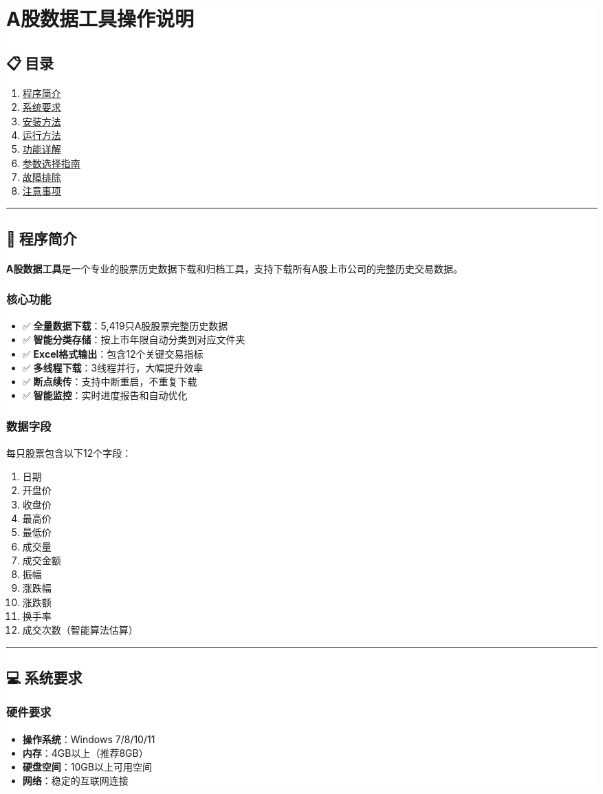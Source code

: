 # A股数据工具操作说明

## 📋 目录
1. [程序简介](#程序简介)
2. [系统要求](#系统要求)
3. [安装方法](#安装方法)
4. [运行方法](#运行方法)
5. [功能详解](#功能详解)
6. [参数选择指南](#参数选择指南)
7. [故障排除](#故障排除)
8. [注意事项](#注意事项)

---

## 🎯 程序简介

**A股数据工具**是一个专业的股票历史数据下载和归档工具，支持下载所有A股上市公司的完整历史交易数据。

### 核心功能
- ✅ **全量数据下载**：5,419只A股股票完整历史数据
- ✅ **智能分类存储**：按上市年限自动分类到对应文件夹
- ✅ **Excel格式输出**：包含12个关键交易指标
- ✅ **多线程下载**：3线程并行，大幅提升效率
- ✅ **断点续传**：支持中断重启，不重复下载
- ✅ **智能监控**：实时进度报告和自动优化

### 数据字段
每只股票包含以下12个字段：
1. 日期
2. 开盘价
3. 收盘价
4. 最高价
5. 最低价
6. 成交量
7. 成交金额
8. 振幅
9. 涨跌幅
10. 涨跌额
11. 换手率
12. 成交次数（智能算法估算）

---

## 💻 系统要求

### 硬件要求
- **操作系统**：Windows 7/8/10/11
- **内存**：4GB以上（推荐8GB）
- **硬盘空间**：10GB以上可用空间
- **网络**：稳定的互联网连接
